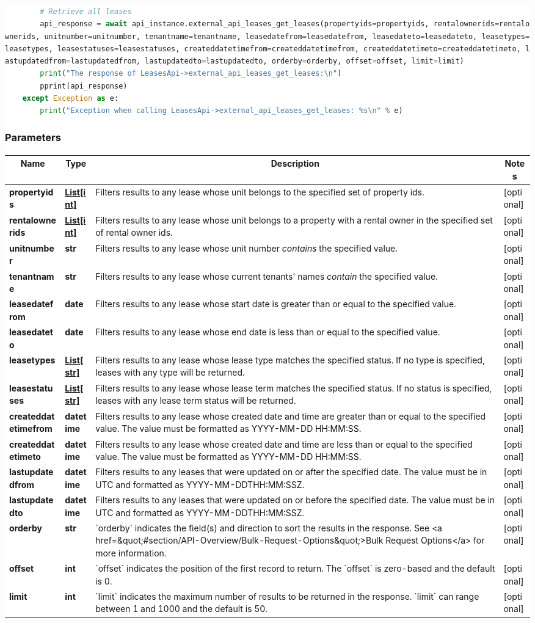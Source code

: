 ```python
        # Retrieve all leases
        api_response = await api_instance.external_api_leases_get_leases(propertyids=propertyids, rentalownerids=rentalownerids, unitnumber=unitnumber, tenantname=tenantname, leasedatefrom=leasedatefrom, leasedateto=leasedateto, leasetypes=leasetypes, leasestatuses=leasestatuses, createddatetimefrom=createddatetimefrom, createddatetimeto=createddatetimeto, lastupdatedfrom=lastupdatedfrom, lastupdatedto=lastupdatedto, orderby=orderby, offset=offset, limit=limit)
        print("The response of LeasesApi->external_api_leases_get_leases:\n")
        pprint(api_response)
    except Exception as e:
        print("Exception when calling LeasesApi->external_api_leases_get_leases: %s\n" % e)
```



### Parameters


Name | Type | Description  | Notes
------------- | ------------- | ------------- | -------------
 **propertyids** | [**List[int]**](int.md)| Filters results to any lease whose unit belongs to the specified set of property ids. | [optional] 
 **rentalownerids** | [**List[int]**](int.md)| Filters results to any lease whose unit belongs to a property with a rental owner in the specified set of rental owner ids. | [optional] 
 **unitnumber** | **str**| Filters results to any lease whose unit number *contains* the specified value. | [optional] 
 **tenantname** | **str**| Filters results to any lease whose current tenants&#39; names *contain* the specified value. | [optional] 
 **leasedatefrom** | **date**| Filters results to any lease whose start date is greater than or equal to the specified value. | [optional] 
 **leasedateto** | **date**| Filters results to any lease whose end date is less than or equal to the specified value. | [optional] 
 **leasetypes** | [**List[str]**](str.md)| Filters results to any lease whose lease type matches the specified status. If no type is specified, leases with any type will be returned. | [optional] 
 **leasestatuses** | [**List[str]**](str.md)| Filters results to any lease whose lease term matches the specified status. If no status is specified, leases with any lease term status will be returned. | [optional] 
 **createddatetimefrom** | **datetime**| Filters results to any lease whose created date and time are greater than or equal to the specified value. The value must be formatted as YYYY-MM-DD HH:MM:SS. | [optional] 
 **createddatetimeto** | **datetime**| Filters results to any lease whose created date and time are less than or equal to the specified value. The value must be formatted as YYYY-MM-DD HH:MM:SS. | [optional] 
 **lastupdatedfrom** | **datetime**| Filters results to any leases that were updated on or after the specified date. The value must be in UTC and formatted as YYYY-MM-DDTHH:MM:SSZ. | [optional] 
 **lastupdatedto** | **datetime**| Filters results to any leases that were updated on or before the specified date. The value must be in UTC and formatted as YYYY-MM-DDTHH:MM:SSZ. | [optional] 
 **orderby** | **str**| &#x60;orderby&#x60; indicates the field(s) and direction to sort the results in the response. See &lt;a href&#x3D;\&quot;#section/API-Overview/Bulk-Request-Options\&quot;&gt;Bulk Request Options&lt;/a&gt; for more information. | [optional] 
 **offset** | **int**| &#x60;offset&#x60; indicates the position of the first record to return. The &#x60;offset&#x60; is zero-based and the default is 0. | [optional] 
 **limit** | **int**| &#x60;limit&#x60; indicates the maximum number of results to be returned in the response. &#x60;limit&#x60; can range between 1 and 1000 and the default is 50. | [optional] 
